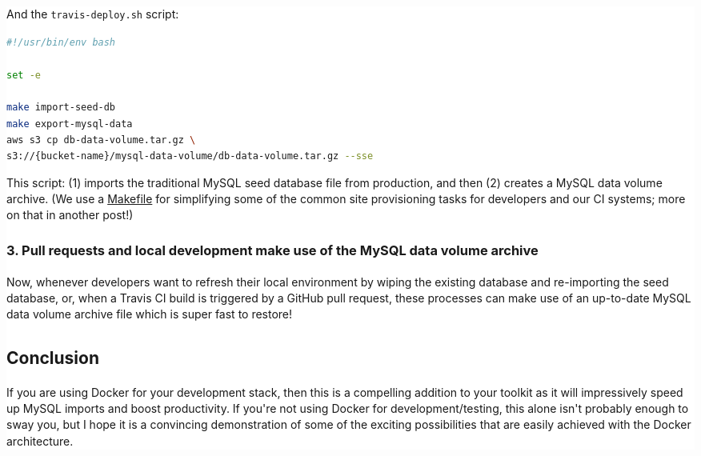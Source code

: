 And the `travis-deploy.sh` script:

``` bash
#!/usr/bin/env bash

set -e

make import-seed-db
make export-mysql-data
aws s3 cp db-data-volume.tar.gz \
s3://{bucket-name}/mysql-data-volume/db-data-volume.tar.gz --sse
```

This script: (1) imports the traditional MySQL seed database file from production, and then (2) creates a MySQL data volume archive. (We use a [Makefile](https://github.com/savaslabs/docker-drupal-template/blob/master/Makefile) for simplifying some of the common site provisioning tasks for developers and our CI systems; more on that in another post!)

### 3. Pull requests and local development make use of the MySQL data volume archive

Now, whenever developers want to refresh their local environment by wiping the existing database and re-importing the seed database, or, when a Travis CI build is triggered by a GitHub pull request, these processes can make use of an up-to-date MySQL data volume archive file which is super fast to restore!

## Conclusion

If you are using Docker for your development stack, then this is a compelling addition to your toolkit as it will impressively speed up MySQL imports and boost productivity. If you're not using Docker for development/testing, this alone isn't probably enough to sway you, but I hope it is a convincing demonstration of some of the exciting possibilities that are easily achieved with the Docker architecture.

[^1]: Hat tip to [Tim Stallmann](/team/tim-stallmann/) for taking a proof of concept and incorporating it into a [real-world project](/work/hptn-case-study/), from which many of the code samples here are drawn.

[^2]: It's worth noting that there are [cool projects out there](https://github.com/juampynr/syncdb) for doing parallel imports of a SQL dump file.
